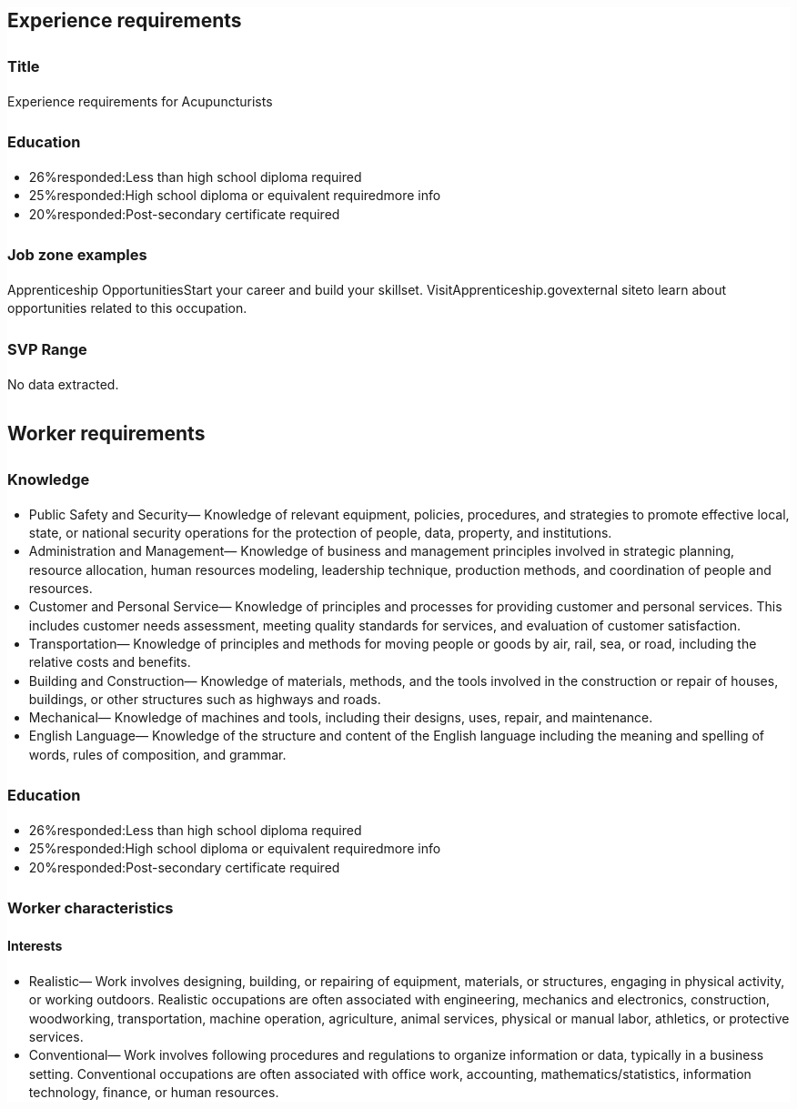 ## Experience requirements
### Title
Experience requirements for Acupuncturists

### Education
- 26%responded:Less than high school diploma required
- 25%responded:High school diploma or equivalent requiredmore info
- 20%responded:Post-secondary certificate required

### Job zone examples
Apprenticeship OpportunitiesStart your career and build your skillset. VisitApprenticeship.govexternal siteto learn about opportunities related to this occupation.

### SVP Range
No data extracted.

## Worker requirements
### Knowledge
- Public Safety and Security— Knowledge of relevant equipment, policies, procedures, and strategies to promote effective local, state, or national security operations for the protection of people, data, property, and institutions.
- Administration and Management— Knowledge of business and management principles involved in strategic planning, resource allocation, human resources modeling, leadership technique, production methods, and coordination of people and resources.
- Customer and Personal Service— Knowledge of principles and processes for providing customer and personal services. This includes customer needs assessment, meeting quality standards for services, and evaluation of customer satisfaction.
- Transportation— Knowledge of principles and methods for moving people or goods by air, rail, sea, or road, including the relative costs and benefits.
- Building and Construction— Knowledge of materials, methods, and the tools involved in the construction or repair of houses, buildings, or other structures such as highways and roads.
- Mechanical— Knowledge of machines and tools, including their designs, uses, repair, and maintenance.
- English Language— Knowledge of the structure and content of the English language including the meaning and spelling of words, rules of composition, and grammar.

### Education
- 26%responded:Less than high school diploma required
- 25%responded:High school diploma or equivalent requiredmore info
- 20%responded:Post-secondary certificate required

### Worker characteristics
#### Interests
- Realistic— Work involves designing, building, or repairing of equipment, materials, or structures, engaging in physical activity, or working outdoors. Realistic occupations are often associated with engineering, mechanics and electronics, construction, woodworking, transportation, machine operation, agriculture, animal services, physical or manual labor, athletics, or protective services.
- Conventional— Work involves following procedures and regulations to organize information or data, typically in a business setting. Conventional occupations are often associated with office work, accounting, mathematics/statistics, information technology, finance, or human resources.
